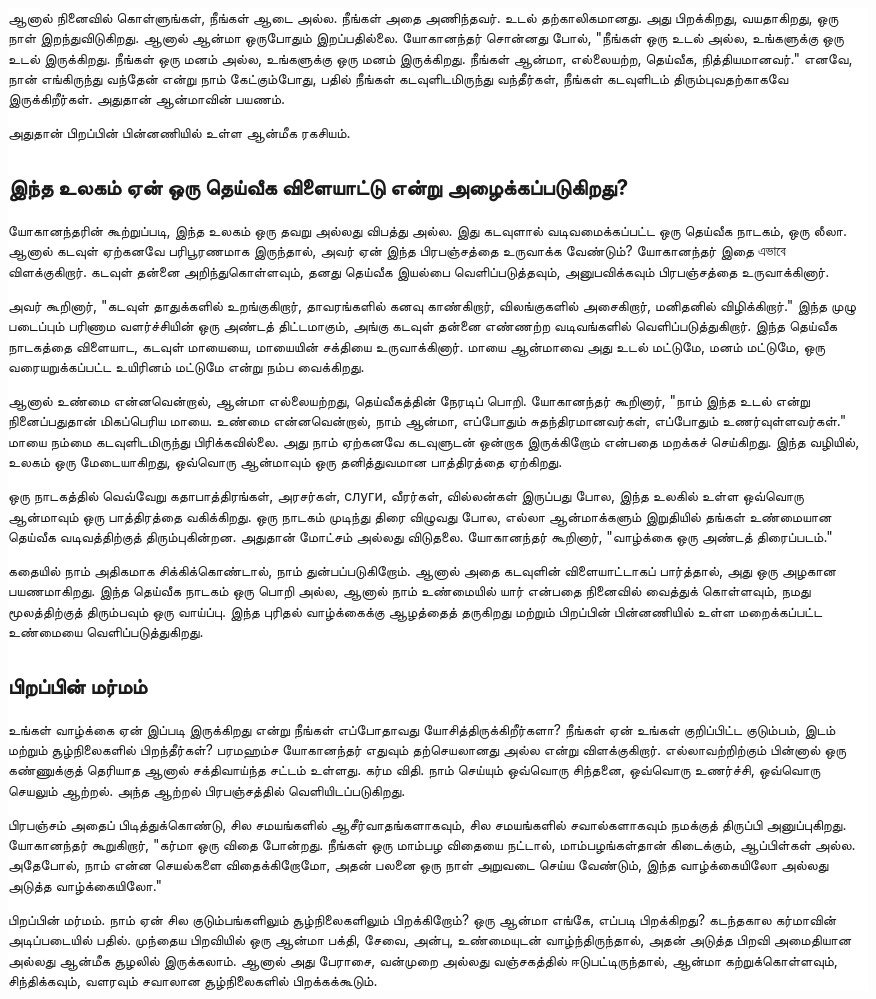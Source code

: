 ஆனால் நினைவில் கொள்ளுங்கள், நீங்கள் ஆடை அல்ல. நீங்கள் அதை அணிந்தவர். உடல் தற்காலிகமானது. அது பிறக்கிறது, வயதாகிறது, ஒரு நாள் இறந்துவிடுகிறது. ஆனால் ஆன்மா ஒருபோதும் இறப்பதில்லை. யோகானந்தர் சொன்னது போல், "நீங்கள் ஒரு உடல் அல்ல, உங்களுக்கு ஒரு உடல் இருக்கிறது. நீங்கள் ஒரு மனம் அல்ல, உங்களுக்கு ஒரு மனம் இருக்கிறது. நீங்கள் ஆன்மா, எல்லையற்ற, தெய்வீக, நித்தியமானவர்." எனவே, நான் எங்கிருந்து வந்தேன் என்று நாம் கேட்கும்போது, பதில் நீங்கள் கடவுளிடமிருந்து வந்தீர்கள், நீங்கள் கடவுளிடம் திரும்புவதற்காகவே இருக்கிறீர்கள். அதுதான் ஆன்மாவின் பயணம்.

அதுதான் பிறப்பின் பின்னணியில் உள்ள ஆன்மீக ரகசியம்.

## இந்த உலகம் ஏன் ஒரு தெய்வீக விளையாட்டு என்று அழைக்கப்படுகிறது?

யோகானந்தரின் கூற்றுப்படி, இந்த உலகம் ஒரு தவறு அல்லது விபத்து அல்ல. இது கடவுளால் வடிவமைக்கப்பட்ட ஒரு தெய்வீக நாடகம், ஒரு லீலா. ஆனால் கடவுள் ஏற்கனவே பரிபூரணமாக இருந்தால், அவர் ஏன் இந்த பிரபஞ்சத்தை உருவாக்க வேண்டும்? யோகானந்தர் இதை এভাবে விளக்குகிறார். கடவுள் தன்னை அறிந்துகொள்ளவும், தனது தெய்வீக இயல்பை வெளிப்படுத்தவும், அனுபவிக்கவும் பிரபஞ்சத்தை உருவாக்கினார்.

அவர் கூறினார், "கடவுள் தாதுக்களில் உறங்குகிறார், தாவரங்களில் கனவு காண்கிறார், விலங்குகளில் அசைகிறார், மனிதனில் விழிக்கிறார்." இந்த முழு படைப்பும் பரிணாம வளர்ச்சியின் ஒரு அண்டத் திட்டமாகும், அங்கு கடவுள் தன்னை எண்ணற்ற வடிவங்களில் வெளிப்படுத்துகிறார். இந்த தெய்வீக நாடகத்தை விளையாட, கடவுள் மாயையை, மாயையின் சக்தியை உருவாக்கினார். மாயை ஆன்மாவை அது உடல் மட்டுமே, மனம் மட்டுமே, ஒரு வரையறுக்கப்பட்ட உயிரினம் மட்டுமே என்று நம்ப வைக்கிறது.

ஆனால் உண்மை என்னவென்றால், ஆன்மா எல்லையற்றது, தெய்வீகத்தின் நேரடிப் பொறி. யோகானந்தர் கூறினார், "நாம் இந்த உடல் என்று நினைப்பதுதான் மிகப்பெரிய மாயை. உண்மை என்னவென்றால், நாம் ஆன்மா, எப்போதும் சுதந்திரமானவர்கள், எப்போதும் உணர்வுள்ளவர்கள்." மாயை நம்மை கடவுளிடமிருந்து பிரிக்கவில்லை. அது நாம் ஏற்கனவே கடவுளுடன் ஒன்றாக இருக்கிறோம் என்பதை மறக்கச் செய்கிறது. இந்த வழியில், உலகம் ஒரு மேடையாகிறது, ஒவ்வொரு ஆன்மாவும் ஒரு தனித்துவமான பாத்திரத்தை ஏற்கிறது.

ஒரு நாடகத்தில் வெவ்வேறு கதாபாத்திரங்கள், அரசர்கள், слуги, வீரர்கள், வில்லன்கள் இருப்பது போல, இந்த உலகில் உள்ள ஒவ்வொரு ஆன்மாவும் ஒரு பாத்திரத்தை வகிக்கிறது. ஒரு நாடகம் முடிந்து திரை விழுவது போல, எல்லா ஆன்மாக்களும் இறுதியில் தங்கள் உண்மையான தெய்வீக வடிவத்திற்குத் திரும்புகின்றன. அதுதான் மோட்சம் அல்லது விடுதலை. யோகானந்தர் கூறினார், "வாழ்க்கை ஒரு அண்டத் திரைப்படம்."

கதையில் நாம் அதிகமாக சிக்கிக்கொண்டால், நாம் துன்பப்படுகிறோம். ஆனால் அதை கடவுளின் விளையாட்டாகப் பார்த்தால், அது ஒரு அழகான பயணமாகிறது. இந்த தெய்வீக நாடகம் ஒரு பொறி அல்ல, ஆனால் நாம் உண்மையில் யார் என்பதை நினைவில் வைத்துக் கொள்ளவும், நமது மூலத்திற்குத் திரும்பவும் ஒரு வாய்ப்பு. இந்த புரிதல் வாழ்க்கைக்கு ஆழத்தைத் தருகிறது மற்றும் பிறப்பின் பின்னணியில் உள்ள மறைக்கப்பட்ட உண்மையை வெளிப்படுத்துகிறது.

## பிறப்பின் மர்மம்

உங்கள் வாழ்க்கை ஏன் இப்படி இருக்கிறது என்று நீங்கள் எப்போதாவது யோசித்திருக்கிறீர்களா? நீங்கள் ஏன் உங்கள் குறிப்பிட்ட குடும்பம், இடம் மற்றும் சூழ்நிலைகளில் பிறந்தீர்கள்? பரமஹம்ச யோகானந்தர் எதுவும் தற்செயலானது அல்ல என்று விளக்குகிறார். எல்லாவற்றிற்கும் பின்னால் ஒரு கண்ணுக்குத் தெரியாத ஆனால் சக்திவாய்ந்த சட்டம் உள்ளது. கர்ம விதி. நாம் செய்யும் ஒவ்வொரு சிந்தனை, ஒவ்வொரு உணர்ச்சி, ஒவ்வொரு செயலும் ஆற்றல். அந்த ஆற்றல் பிரபஞ்சத்தில் வெளியிடப்படுகிறது.

பிரபஞ்சம் அதைப் பிடித்துக்கொண்டு, சில சமயங்களில் ஆசீர்வாதங்களாகவும், சில சமயங்களில் சவால்களாகவும் நமக்குத் திருப்பி அனுப்புகிறது. யோகானந்தர் கூறுகிறார், "கர்மா ஒரு விதை போன்றது. நீங்கள் ஒரு மாம்பழ விதையை நட்டால், மாம்பழங்கள்தான் கிடைக்கும், ஆப்பிள்கள் அல்ல. அதேபோல், நாம் என்ன செயல்களை விதைக்கிறோமோ, அதன் பலனை ஒரு நாள் அறுவடை செய்ய வேண்டும், இந்த வாழ்க்கையிலோ அல்லது அடுத்த வாழ்க்கையிலோ."

பிறப்பின் மர்மம். நாம் ஏன் சில குடும்பங்களிலும் சூழ்நிலைகளிலும் பிறக்கிறோம்? ஒரு ஆன்மா எங்கே, எப்படி பிறக்கிறது? கடந்தகால கர்மாவின் அடிப்படையில் பதில். முந்தைய பிறவியில் ஒரு ஆன்மா பக்தி, சேவை, அன்பு, உண்மையுடன் வாழ்ந்திருந்தால், அதன் அடுத்த பிறவி அமைதியான அல்லது ஆன்மீக சூழலில் இருக்கலாம். ஆனால் அது பேராசை, வன்முறை அல்லது வஞ்சகத்தில் ஈடுபட்டிருந்தால், ஆன்மா கற்றுக்கொள்ளவும், சிந்திக்கவும், வளரவும் சவாலான சூழ்நிலைகளில் பிறக்கக்கூடும்.
